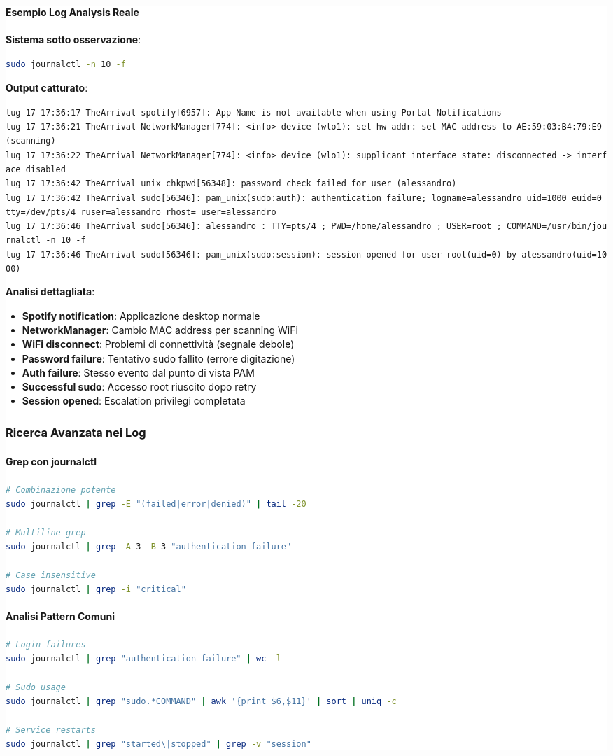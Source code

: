 #### Esempio Log Analysis Reale

**Sistema sotto osservazione**:
```bash
sudo journalctl -n 10 -f
```

**Output catturato**:
```
lug 17 17:36:17 TheArrival spotify[6957]: App Name is not available when using Portal Notifications
lug 17 17:36:21 TheArrival NetworkManager[774]: <info> device (wlo1): set-hw-addr: set MAC address to AE:59:03:B4:79:E9 (scanning)
lug 17 17:36:22 TheArrival NetworkManager[774]: <info> device (wlo1): supplicant interface state: disconnected -> interface_disabled
lug 17 17:36:42 TheArrival unix_chkpwd[56348]: password check failed for user (alessandro)
lug 17 17:36:42 TheArrival sudo[56346]: pam_unix(sudo:auth): authentication failure; logname=alessandro uid=1000 euid=0 tty=/dev/pts/4 ruser=alessandro rhost= user=alessandro
lug 17 17:36:46 TheArrival sudo[56346]: alessandro : TTY=pts/4 ; PWD=/home/alessandro ; USER=root ; COMMAND=/usr/bin/journalctl -n 10 -f
lug 17 17:36:46 TheArrival sudo[56346]: pam_unix(sudo:session): session opened for user root(uid=0) by alessandro(uid=1000)
```

**Analisi dettagliata**:
- **Spotify notification**: Applicazione desktop normale
- **NetworkManager**: Cambio MAC address per scanning WiFi
- **WiFi disconnect**: Problemi di connettività (segnale debole)
- **Password failure**: Tentativo sudo fallito (errore digitazione)
- **Auth failure**: Stesso evento dal punto di vista PAM
- **Successful sudo**: Accesso root riuscito dopo retry
- **Session opened**: Escalation privilegi completata

### Ricerca Avanzata nei Log

#### Grep con journalctl

```bash
# Combinazione potente
sudo journalctl | grep -E "(failed|error|denied)" | tail -20

# Multiline grep
sudo journalctl | grep -A 3 -B 3 "authentication failure"

# Case insensitive
sudo journalctl | grep -i "critical"
```

#### Analisi Pattern Comuni

```bash
# Login failures
sudo journalctl | grep "authentication failure" | wc -l

# Sudo usage
sudo journalctl | grep "sudo.*COMMAND" | awk '{print $6,$11}' | sort | uniq -c

# Service restarts
sudo journalctl | grep "started\|stopped" | grep -v "session"
```
